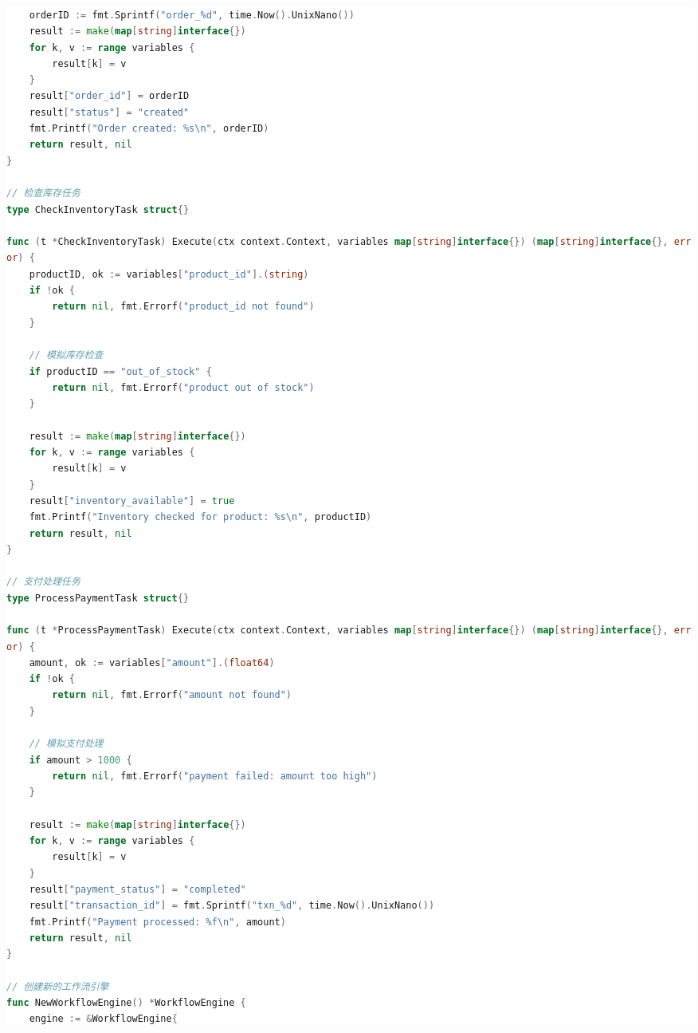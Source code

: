 ```go
    orderID := fmt.Sprintf("order_%d", time.Now().UnixNano())
    result := make(map[string]interface{})
    for k, v := range variables {
        result[k] = v
    }
    result["order_id"] = orderID
    result["status"] = "created"
    fmt.Printf("Order created: %s\n", orderID)
    return result, nil
}

// 检查库存任务
type CheckInventoryTask struct{}

func (t *CheckInventoryTask) Execute(ctx context.Context, variables map[string]interface{}) (map[string]interface{}, error) {
    productID, ok := variables["product_id"].(string)
    if !ok {
        return nil, fmt.Errorf("product_id not found")
    }
    
    // 模拟库存检查
    if productID == "out_of_stock" {
        return nil, fmt.Errorf("product out of stock")
    }
    
    result := make(map[string]interface{})
    for k, v := range variables {
        result[k] = v
    }
    result["inventory_available"] = true
    fmt.Printf("Inventory checked for product: %s\n", productID)
    return result, nil
}

// 支付处理任务
type ProcessPaymentTask struct{}

func (t *ProcessPaymentTask) Execute(ctx context.Context, variables map[string]interface{}) (map[string]interface{}, error) {
    amount, ok := variables["amount"].(float64)
    if !ok {
        return nil, fmt.Errorf("amount not found")
    }
    
    // 模拟支付处理
    if amount > 1000 {
        return nil, fmt.Errorf("payment failed: amount too high")
    }
    
    result := make(map[string]interface{})
    for k, v := range variables {
        result[k] = v
    }
    result["payment_status"] = "completed"
    result["transaction_id"] = fmt.Sprintf("txn_%d", time.Now().UnixNano())
    fmt.Printf("Payment processed: %f\n", amount)
    return result, nil
}

// 创建新的工作流引擎
func NewWorkflowEngine() *WorkflowEngine {
    engine := &WorkflowEngine{
```